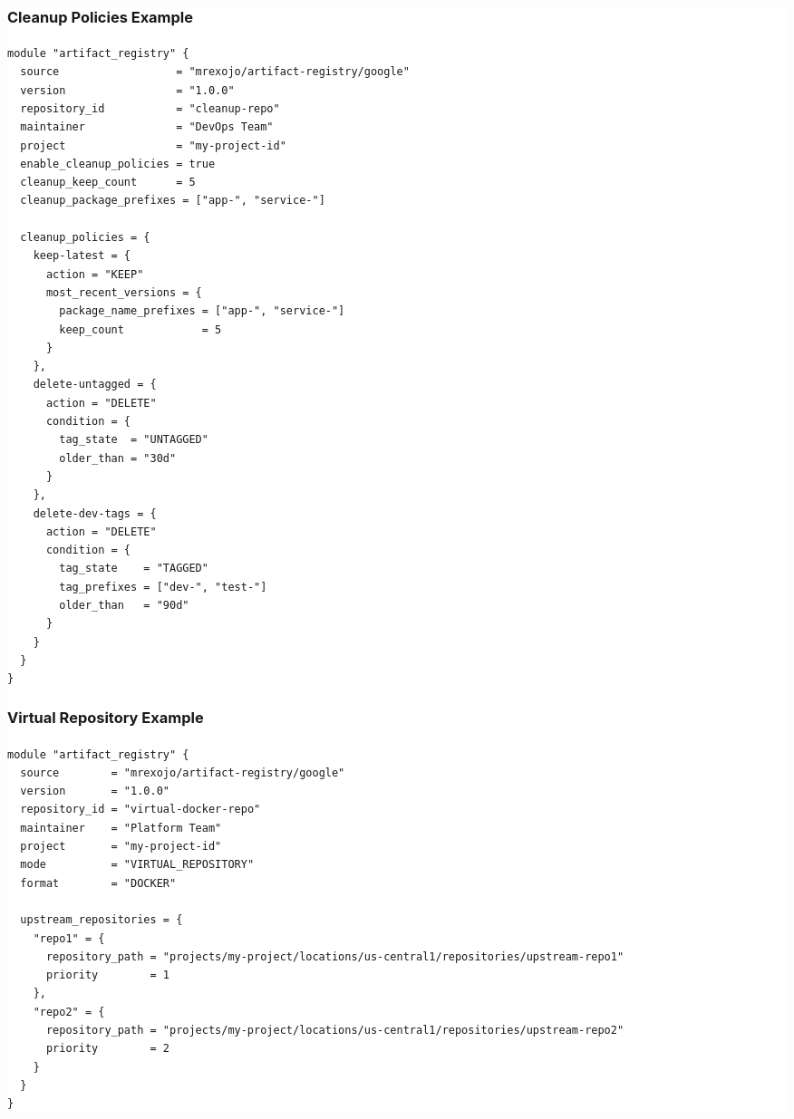 ### Cleanup Policies Example

```hcl
module "artifact_registry" {
  source                  = "mrexojo/artifact-registry/google"
  version                 = "1.0.0"
  repository_id           = "cleanup-repo"
  maintainer              = "DevOps Team"
  project                 = "my-project-id"
  enable_cleanup_policies = true
  cleanup_keep_count      = 5
  cleanup_package_prefixes = ["app-", "service-"]
  
  cleanup_policies = {
    keep-latest = {
      action = "KEEP"
      most_recent_versions = {
        package_name_prefixes = ["app-", "service-"]
        keep_count            = 5
      }
    },
    delete-untagged = {
      action = "DELETE"
      condition = {
        tag_state  = "UNTAGGED"
        older_than = "30d"
      }
    },
    delete-dev-tags = {
      action = "DELETE"
      condition = {
        tag_state    = "TAGGED"
        tag_prefixes = ["dev-", "test-"]
        older_than   = "90d"
      }
    }
  }
}
```

### Virtual Repository Example

```hcl
module "artifact_registry" {
  source        = "mrexojo/artifact-registry/google"
  version       = "1.0.0"
  repository_id = "virtual-docker-repo"
  maintainer    = "Platform Team"
  project       = "my-project-id"
  mode          = "VIRTUAL_REPOSITORY"
  format        = "DOCKER"
  
  upstream_repositories = {
    "repo1" = {
      repository_path = "projects/my-project/locations/us-central1/repositories/upstream-repo1"
      priority        = 1
    },
    "repo2" = {
      repository_path = "projects/my-project/locations/us-central1/repositories/upstream-repo2"
      priority        = 2
    }
  }
}
```
